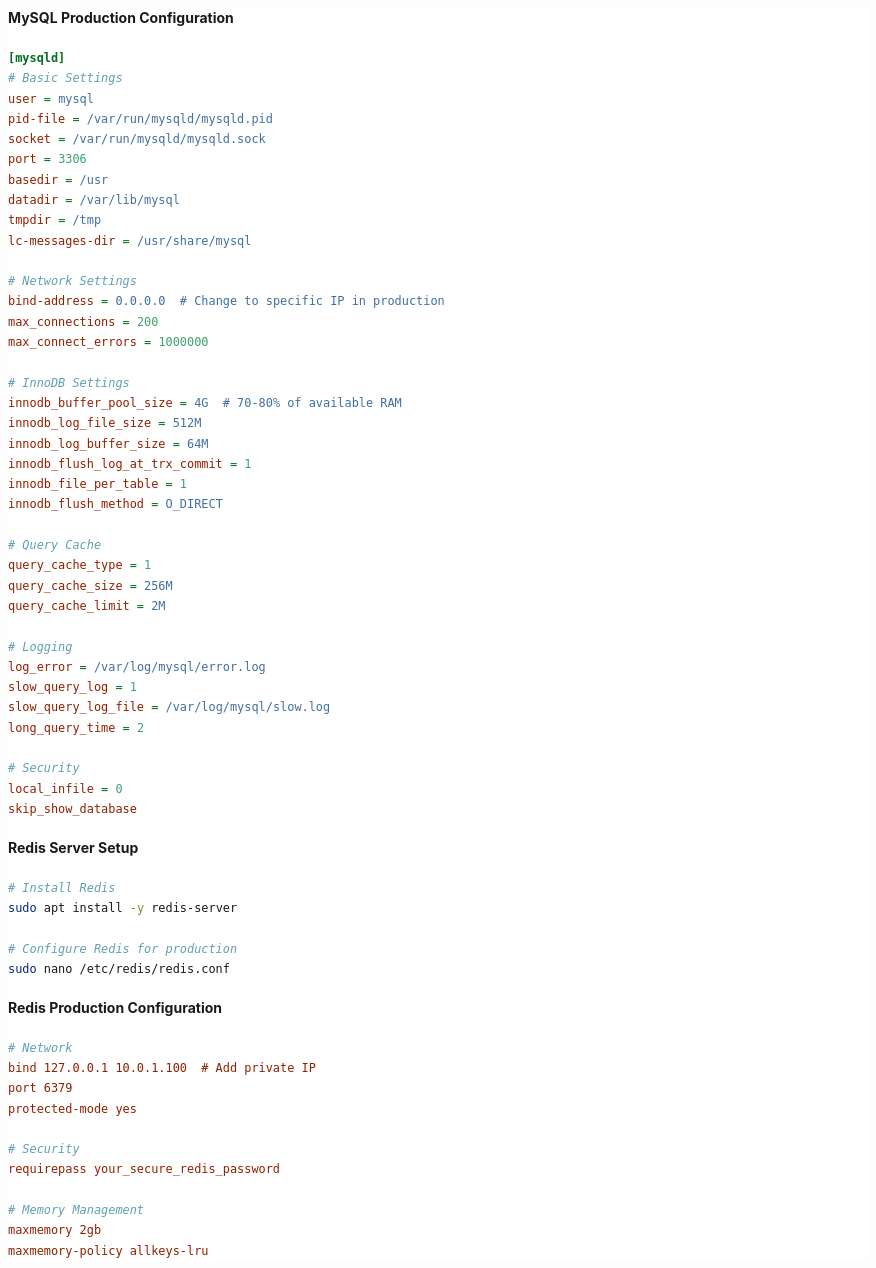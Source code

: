 #### MySQL Production Configuration
```ini
[mysqld]
# Basic Settings
user = mysql
pid-file = /var/run/mysqld/mysqld.pid
socket = /var/run/mysqld/mysqld.sock
port = 3306
basedir = /usr
datadir = /var/lib/mysql
tmpdir = /tmp
lc-messages-dir = /usr/share/mysql

# Network Settings
bind-address = 0.0.0.0  # Change to specific IP in production
max_connections = 200
max_connect_errors = 1000000

# InnoDB Settings
innodb_buffer_pool_size = 4G  # 70-80% of available RAM
innodb_log_file_size = 512M
innodb_log_buffer_size = 64M
innodb_flush_log_at_trx_commit = 1
innodb_file_per_table = 1
innodb_flush_method = O_DIRECT

# Query Cache
query_cache_type = 1
query_cache_size = 256M
query_cache_limit = 2M

# Logging
log_error = /var/log/mysql/error.log
slow_query_log = 1
slow_query_log_file = /var/log/mysql/slow.log
long_query_time = 2

# Security
local_infile = 0
skip_show_database
```

#### Redis Server Setup
```bash
# Install Redis
sudo apt install -y redis-server

# Configure Redis for production
sudo nano /etc/redis/redis.conf
```

#### Redis Production Configuration
```ini
# Network
bind 127.0.0.1 10.0.1.100  # Add private IP
port 6379
protected-mode yes

# Security
requirepass your_secure_redis_password

# Memory Management
maxmemory 2gb
maxmemory-policy allkeys-lru
```
